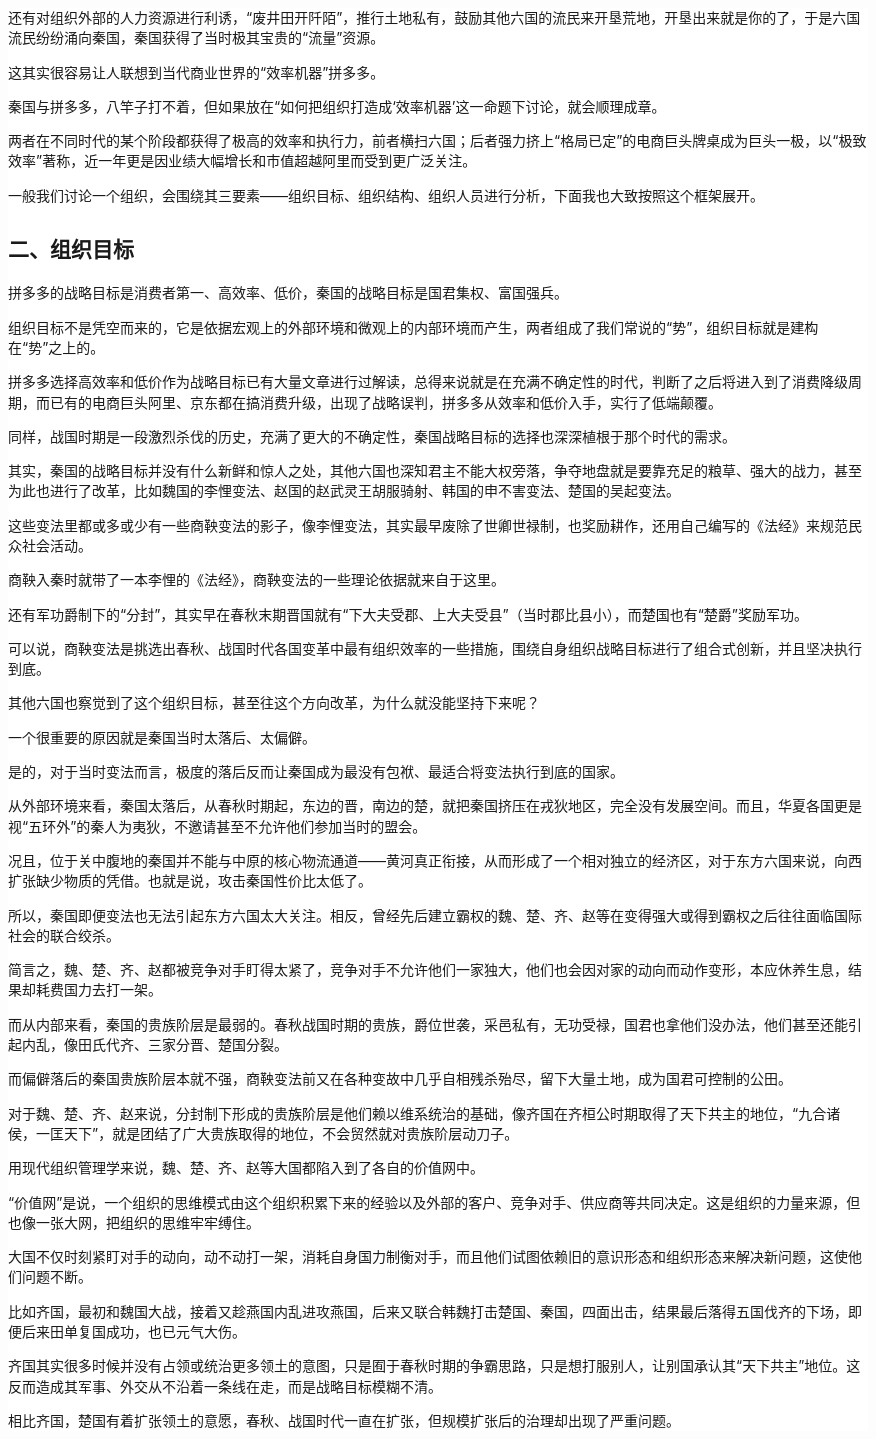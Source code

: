 还有对组织外部的人力资源进行利诱，“废井田开阡陌”，推行土地私有，鼓励其他六国的流民来开垦荒地，开垦出来就是你的了，于是六国流民纷纷涌向秦国，秦国获得了当时极其宝贵的“流量”资源。

这其实很容易让人联想到当代商业世界的“效率机器”拼多多。

秦国与拼多多，八竿子打不着，但如果放在“如何把组织打造成‘效率机器’这一命题下讨论，就会顺理成章。

两者在不同时代的某个阶段都获得了极高的效率和执行力，前者横扫六国；后者强力挤上“格局已定”的电商巨头牌桌成为巨头一极，以“极致效率”著称，近一年更是因业绩大幅增长和市值超越阿里而受到更广泛关注。

一般我们讨论一个组织，会围绕其三要素——组织目标、组织结构、组织人员进行分析，下面我也大致按照这个框架展开。

## 二、组织目标

拼多多的战略目标是消费者第一、高效率、低价，秦国的战略目标是国君集权、富国强兵。

组织目标不是凭空而来的，它是依据宏观上的外部环境和微观上的内部环境而产生，两者组成了我们常说的“势”，组织目标就是建构在“势”之上的。

拼多多选择高效率和低价作为战略目标已有大量文章进行过解读，总得来说就是在充满不确定性的时代，判断了之后将进入到了消费降级周期，而已有的电商巨头阿里、京东都在搞消费升级，出现了战略误判，拼多多从效率和低价入手，实行了低端颠覆。

同样，战国时期是一段激烈杀伐的历史，充满了更大的不确定性，秦国战略目标的选择也深深植根于那个时代的需求。

其实，秦国的战略目标并没有什么新鲜和惊人之处，其他六国也深知君主不能大权旁落，争夺地盘就是要靠充足的粮草、强大的战力，甚至为此也进行了改革，比如魏国的李悝变法、赵国的赵武灵王胡服骑射、韩国的申不害变法、楚国的吴起变法。

这些变法里都或多或少有一些商鞅变法的影子，像李悝变法，其实最早废除了世卿世禄制，也奖励耕作，还用自己编写的《法经》来规范民众社会活动。

商鞅入秦时就带了一本李悝的《法经》，商鞅变法的一些理论依据就来自于这里。

还有军功爵制下的“分封”，其实早在春秋末期晋国就有“下大夫受郡、上大夫受县”（当时郡比县小），而楚国也有“楚爵”奖励军功。

可以说，商鞅变法是挑选出春秋、战国时代各国变革中最有组织效率的一些措施，围绕自身组织战略目标进行了组合式创新，并且坚决执行到底。

其他六国也察觉到了这个组织目标，甚至往这个方向改革，为什么就没能坚持下来呢？

一个很重要的原因就是秦国当时太落后、太偏僻。

是的，对于当时变法而言，极度的落后反而让秦国成为最没有包袱、最适合将变法执行到底的国家。

从外部环境来看，秦国太落后，从春秋时期起，东边的晋，南边的楚，就把秦国挤压在戎狄地区，完全没有发展空间。而且，华夏各国更是视“五环外”的秦人为夷狄，不邀请甚至不允许他们参加当时的盟会。

况且，位于关中腹地的秦国并不能与中原的核心物流通道——黄河真正衔接，从而形成了一个相对独立的经济区，对于东方六国来说，向西扩张缺少物质的凭借。也就是说，攻击秦国性价比太低了。

所以，秦国即便变法也无法引起东方六国太大关注。相反，曾经先后建立霸权的魏、楚、齐、赵等在变得强大或得到霸权之后往往面临国际社会的联合绞杀。

简言之，魏、楚、齐、赵都被竞争对手盯得太紧了，竞争对手不允许他们一家独大，他们也会因对家的动向而动作变形，本应休养生息，结果却耗费国力去打一架。

而从内部来看，秦国的贵族阶层是最弱的。春秋战国时期的贵族，爵位世袭，采邑私有，无功受禄，国君也拿他们没办法，他们甚至还能引起内乱，像田氏代齐、三家分晋、楚国分裂。

而偏僻落后的秦国贵族阶层本就不强，商鞅变法前又在各种变故中几乎自相残杀殆尽，留下大量土地，成为国君可控制的公田。

对于魏、楚、齐、赵来说，分封制下形成的贵族阶层是他们赖以维系统治的基础，像齐国在齐桓公时期取得了天下共主的地位，“九合诸侯，一匡天下”，就是团结了广大贵族取得的地位，不会贸然就对贵族阶层动刀子。

用现代组织管理学来说，魏、楚、齐、赵等大国都陷入到了各自的价值网中。

“价值网”是说，一个组织的思维模式由这个组织积累下来的经验以及外部的客户、竞争对手、供应商等共同决定。这是组织的力量来源，但也像一张大网，把组织的思维牢牢缚住。

大国不仅时刻紧盯对手的动向，动不动打一架，消耗自身国力制衡对手，而且他们试图依赖旧的意识形态和组织形态来解决新问题，这使他们问题不断。

比如齐国，最初和魏国大战，接着又趁燕国内乱进攻燕国，后来又联合韩魏打击楚国、秦国，四面出击，结果最后落得五国伐齐的下场，即便后来田单复国成功，也已元气大伤。

齐国其实很多时候并没有占领或统治更多领土的意图，只是囿于春秋时期的争霸思路，只是想打服别人，让别国承认其“天下共主”地位。这反而造成其军事、外交从不沿着一条线在走，而是战略目标模糊不清。

相比齐国，楚国有着扩张领土的意愿，春秋、战国时代一直在扩张，但规模扩张后的治理却出现了严重问题。
